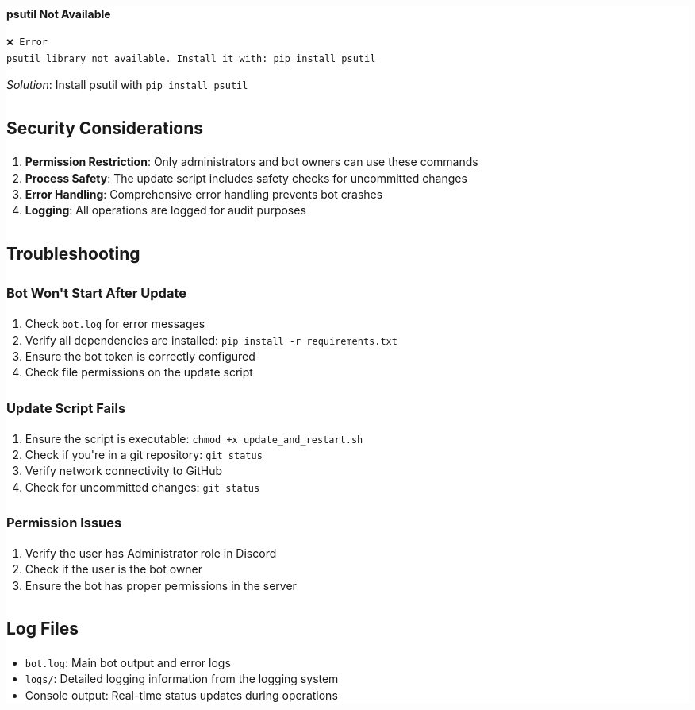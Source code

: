 **psutil Not Available**
```
❌ Error
psutil library not available. Install it with: pip install psutil
```
*Solution*: Install psutil with `pip install psutil`

## Security Considerations

1. **Permission Restriction**: Only administrators and bot owners can use these commands
2. **Process Safety**: The update script includes safety checks for uncommitted changes
3. **Error Handling**: Comprehensive error handling prevents bot crashes
4. **Logging**: All operations are logged for audit purposes

## Troubleshooting

### Bot Won't Start After Update
1. Check `bot.log` for error messages
2. Verify all dependencies are installed: `pip install -r requirements.txt`
3. Ensure the bot token is correctly configured
4. Check file permissions on the update script

### Update Script Fails
1. Ensure the script is executable: `chmod +x update_and_restart.sh`
2. Check if you're in a git repository: `git status`
3. Verify network connectivity to GitHub
4. Check for uncommitted changes: `git status`

### Permission Issues
1. Verify the user has Administrator role in Discord
2. Check if the user is the bot owner
3. Ensure the bot has proper permissions in the server

## Log Files

- `bot.log`: Main bot output and error logs
- `logs/`: Detailed logging information from the logging system
- Console output: Real-time status updates during operations 